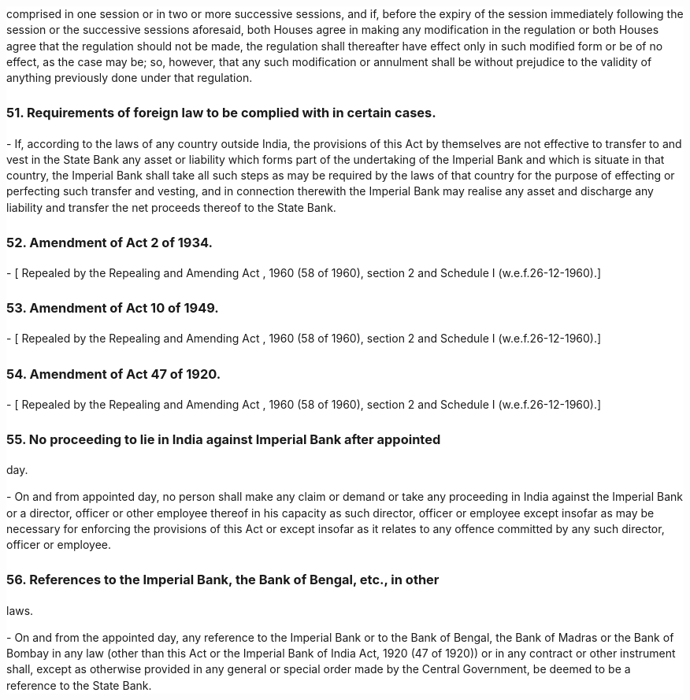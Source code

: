 comprised in one session or in two or more successive sessions, and if, before
the expiry of the session immediately following the session or the successive
sessions aforesaid, both Houses agree in making any modification in the
regulation or both Houses agree that the regulation should not be made, the
regulation shall thereafter have effect only in such modified form or be of no
effect, as the case may be; so, however, that any such modification or
annulment shall be without prejudice to the validity of anything previously
done under that regulation.

### 51. Requirements of foreign law to be complied with in certain cases.

\- If, according to the laws of any country outside India, the provisions of
this Act by themselves are not effective to transfer to and vest in the State
Bank any asset or liability which forms part of the undertaking of the
Imperial Bank and which is situate in that country, the Imperial Bank shall
take all such steps as may be required by the laws of that country for the
purpose of effecting or perfecting such transfer and vesting, and in
connection therewith the Imperial Bank may realise any asset and discharge any
liability and transfer the net proceeds thereof to the State Bank.

### 52. Amendment of Act 2 of 1934.

\- [ Repealed by the Repealing and Amending Act , 1960 (58 of 1960), section 2
and Schedule I (w.e.f.26-12-1960).]

### 53. Amendment of Act 10 of 1949.

\- [ Repealed by the Repealing and Amending Act , 1960 (58 of 1960), section 2
and Schedule I (w.e.f.26-12-1960).]

### 54. Amendment of Act 47 of 1920.

\- [ Repealed by the Repealing and Amending Act , 1960 (58 of 1960), section 2
and Schedule I (w.e.f.26-12-1960).]

### 55. No proceeding to lie in India against Imperial Bank after appointed
day.

\- On and from appointed day, no person shall make any claim or demand or take
any proceeding in India against the Imperial Bank or a director, officer or
other employee thereof in his capacity as such director, officer or employee
except insofar as may be necessary for enforcing the provisions of this Act or
except insofar as it relates to any offence committed by any such director,
officer or employee.

### 56. References to the Imperial Bank, the Bank of Bengal, etc., in other
laws.

\- On and from the appointed day, any reference to the Imperial Bank or to the
Bank of Bengal, the Bank of Madras or the Bank of Bombay in any law (other
than this Act or the Imperial Bank of India Act, 1920 (47 of 1920)) or in any
contract or other instrument shall, except as otherwise provided in any
general or special order made by the Central Government, be deemed to be a
reference to the State Bank.
